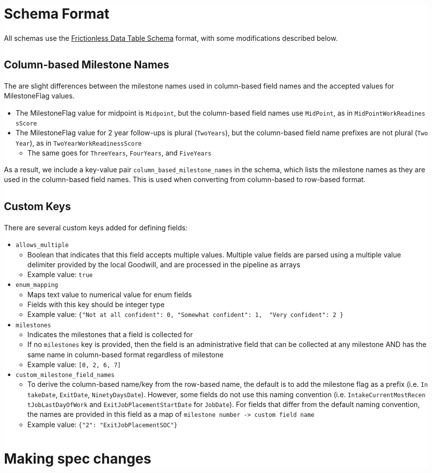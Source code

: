 # Schema Format

All schemas use the [Frictionless Data Table Schema](https://frictionlessdata.io/specs/table-schema/) format, with some modifications described below.


## Column-based Milestone Names

The are slight differences between the milestone names used in column-based field names and the accepted values for MilestoneFlag values.

* The MilestoneFlag value for midpoint is `Midpoint`, but the column-based field names use `MidPoint`, as in `MidPointWorkReadinessScore`
* The MilestoneFlag value for 2 year follow-ups is plural (`TwoYears`), but the column-based field name prefixes are not plural (`TwoYear`), as in `TwoYearWorkReadinessScore`
  * The same goes for `ThreeYears`, `FourYears`, and `FiveYears`

As a result, we include a key-value pair `column_based_milestone_names` in the schema, which lists the milestone names as they are used in the column-based field names. This is used when converting from column-based to row-based format.

## Custom Keys

There are several custom keys added for defining fields:

* `allows_multiple`
  * Boolean that indicates that this field accepts multiple values. Multiple value fields are parsed using a multiple value delimiter provided by the local Goodwill, and are processed in the pipeline as arrays
  * Example value: `true`
* `enum_mapping`
  * Maps text value to numerical value for enum fields
  * Fields with this key should be integer type
  * Example value: `{"Not at all confident": 0, "Somewhat confident": 1,  "Very confident": 2 }`
* `milestones`
  * Indicates the milestones that a field is collected for
  * If no `milestones` key is provided, then the field is an administrative field that can be collected at any milestone AND has the same name in column-based format regardless of milestone
  * Example value: `[0, 2, 6, 7]`
* `custom_milestone_field_names`
  * To derive the column-based name/key from the row-based name, the default is to add the milestone flag as a prefix (i.e. `IntakeDate`, `ExitDate`, `NinetyDaysDate`). However, some fields do not use this naming convention (i.e. `IntakeCurrentMostRecentJobLastDayOfWork` and `ExitJobPlacementStartDate` for `JobDate`). For fields that differ from the default naming convention, the names are provided in this field as a map of `milestone number -> custom field name`
  * Example value: `{"2": "ExitJobPlacementSOC"}`



# Making spec changes
